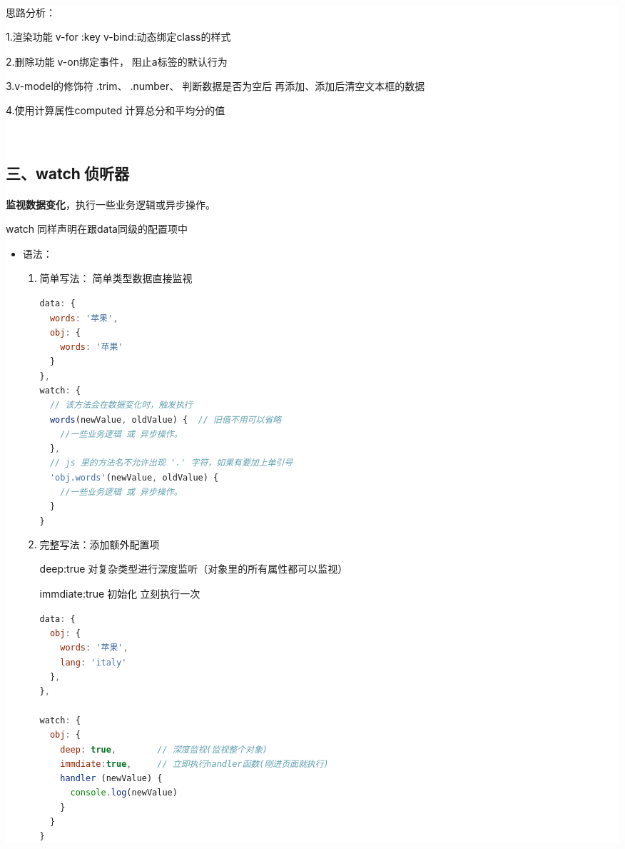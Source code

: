思路分析：

1.渲染功能  v-for  :key  v-bind:动态绑定class的样式

2.删除功能 v-on绑定事件， 阻止a标签的默认行为

3.v-model的修饰符 .trim、 .number、  判断数据是否为空后 再添加、添加后清空文本框的数据

4.使用计算属性computed 计算总分和平均分的值

‍

## 三、watch 侦听器

**监视数据变化**，执行一些业务逻辑或异步操作。

watch 同样声明在跟data同级的配置项中

- 语法：

  1. 简单写法： 简单类型数据直接监视

     ```js
     data: { 
       words: '苹果',
       obj: {
         words: '苹果'
       }
     },
     watch: {
       // 该方法会在数据变化时，触发执行
       words(newValue, oldValue) {	// 旧值不用可以省略
         //一些业务逻辑 或 异步操作。 
       },
       // js 里的方法名不允许出现 '.' 字符，如果有要加上单引号
       'obj.words'(newValue, oldValue) {
         //一些业务逻辑 或 异步操作。 
       }
     }
     ```
  2. 完整写法：添加额外配置项

     deep:true 对复杂类型进行深度监听（<span data-type="text" style="color: var(--b3-font-color8);">对象里的所有属性都可以监视</span>）

     immdiate:true 初始化 立刻执行一次

     ```js
     data: {
       obj: {
         words: '苹果',
         lang: 'italy'
       },
     },

     watch: {
       obj: {
         deep: true,  		// 深度监视(监视整个对象)
         immdiate:true,		// 立即执行handler函数(刚进页面就执行)
         handler (newValue) {
           console.log(newValue)
         }
       }
     }
